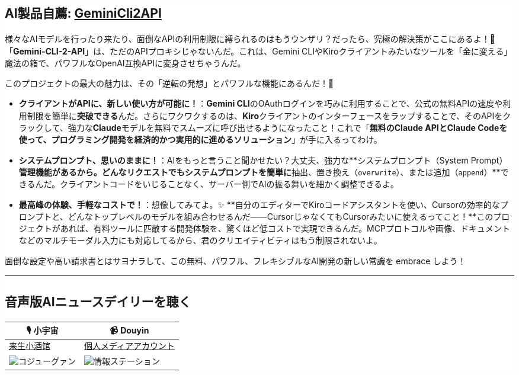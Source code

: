 ## **AI製品自薦: [GeminiCli2API](https://github.com/justlovemaki/Gemini-CLI-2-API)**

様々なAIモデルを行ったり来たり、面倒なAPIの利用制限に縛られるのはもうウンザリ？だったら、究極の解決策がここにあるよ！🎉 「**Gemini-CLI-2-API**」は、ただのAPIプロキシじゃないんだ。これは、Gemini CLIやKiroクライアントみたいなツールを「金に変える」魔法の箱で、パワフルなOpenAI互換APIに変身させちゃうんだ。

このプロジェクトの最大の魅力は、その「逆転の発想」とパワフルな機能にあるんだ！💪

*   **クライアントがAPIに、新しい使い方が可能に！**：**Gemini CLI**のOAuthログインを巧みに利用することで、公式の無料APIの速度や利用制限を簡単に**突破できる**んだ。さらにワクワクするのは、**Kiro**クライアントのインターフェースをラップすることで、そのAPIをクラックして、強力な**Claude**モデルを無料でスムーズに呼び出せるようになったこと！これで「**無料のClaude APIとClaude Codeを使って、プログラミング開発を経済的かつ実用的に進めるソリューション**」が手に入るってわけ。

*   **システムプロンプト、思いのままに！**：AIをもっと言うこと聞かせたい？大丈夫、強力な**システムプロンプト（System Prompt）**管理機能があるから。どんなリクエストでもシステムプロンプトを簡単に**抽出、置き換え（`overwrite`）、または追加（`append`）**できるんだ。クライアントコードをいじることなく、サーバー側でAIの振る舞いを細かく調整できるよ。

*   **最高峰の体験、手軽なコストで！**：想像してみてよ。✨ **自分のエディターでKiroコードアシスタントを使い、Cursorの効率的なプロンプトと、どんなトップレベルのモデルを組み合わせるんだ——CursorじゃなくてもCursorみたいに使えるってこと！**このプロジェクトがあれば、有料ツールに匹敵する開発体験を、驚くほど低コストで実現できるんだ。MCPプロトコルや画像、ドキュメントなどのマルチモーダル入力にも対応してるから、君のクリエイティビティはもう制限されないよ。

面倒な設定や高い請求書とはサヨナラして、この無料、パワフル、フレキシブルなAI開発の新しい常識を embrace しよう！

---

## **音声版AIニュースデイリーを聴く**

| 🎙️ **小宇宙** | 📹 **Douyin** |
| --- | --- |
| [来生小酒馆](https://www.xiaoyuzhoufm.com/podcast/683c62b7c1ca9cf575a5030e) | [個人メディアアカウント](https://www.douyin.com/user/MS4wLjABAAAAwpwqPQlu38sO38VyWgw9ZjDEnN4bMR5j8x111UxpseHR9DpB6-CveI5KRXOWuFwG)|
| ![コジューグァン](https://raw.githubusercontent.com/justlovemaki/imagehub/refs/heads/main/logo/f959f7984e9163fc50d3941d79a7f262.md.png) | ![情報ステーション](https://raw.githubusercontent.com/justlovemaki/imagehub/refs/heads/main/logo/7fc30805eeb831e1e2baa3a240683ca3.md.png) |